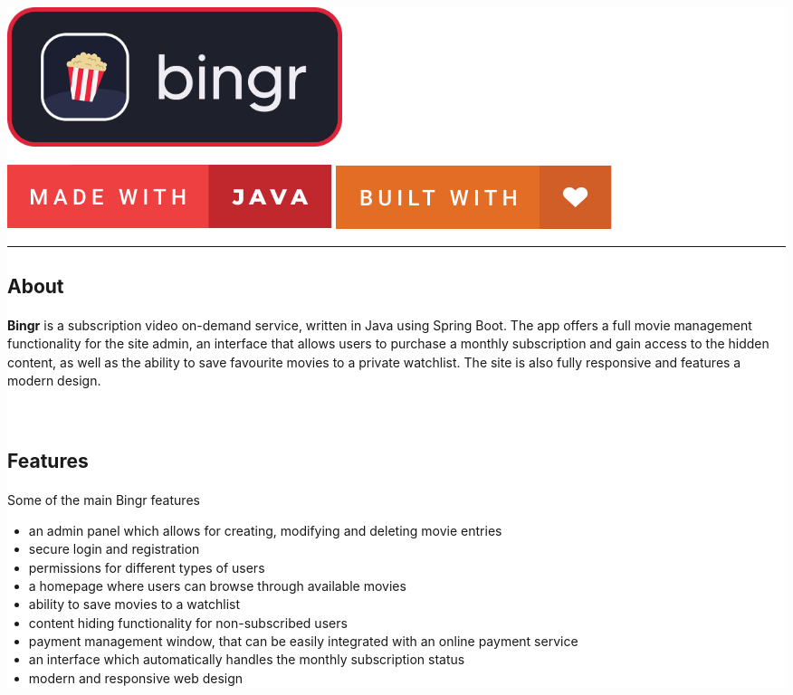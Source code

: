 <img src="https://raw.githubusercontent.com/kubixDev/Bingr/master/readmeImages/bingrLogo.png" width="370"/>

[![forthebadge](https://raw.githubusercontent.com/kubixDev/Bingr/master/readmeImages/madeWithJavaBadge.svg)](https://forthebadge.com)  [![forthebadge](https://raw.githubusercontent.com/kubixDev/Bingr/master/readmeImages/builtWithLoveBadge.svg)](https://forthebadge.com)

---

## About

**Bingr** is a subscription video on-demand service, written in Java using Spring Boot. The app offers a full movie management functionality for the site admin, an interface that allows users to purchase a monthly subscription and gain access to the hidden content, as well as the ability to save favourite movies to a private watchlist. The site is also fully responsive and features a modern design.

<br>

## Features

Some of the main Bingr features
* an admin panel which allows for creating, modifying and deleting movie entries
* secure login and registration
* permissions for different types of users
* a homepage where users can browse through available movies
* ability to save movies to a watchlist
* content hiding functionality for non-subscribed users
* payment management window, that can be easily integrated with an online payment service
* an interface which automatically handles the monthly subscription status
* modern and responsive web design
